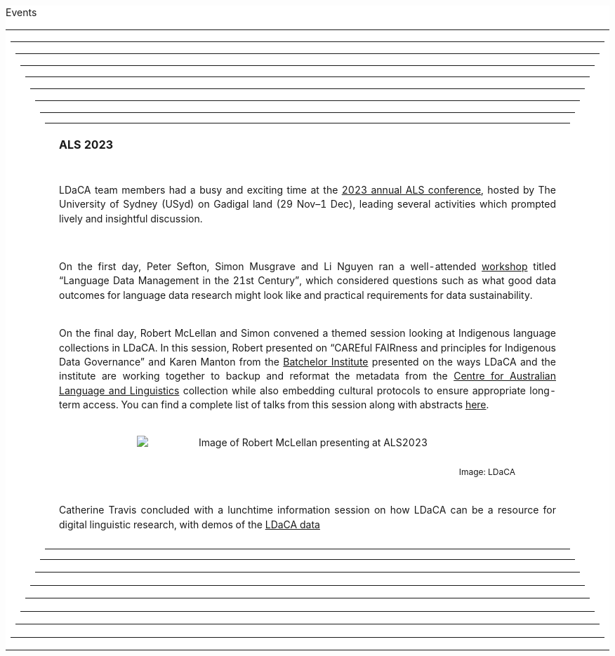 Events</span></span></span></h3></div></td></tr><tr><td style="padding-top:0;padding-bottom:0;padding-right:0;padding-left:0" class="mceLayoutContainer" valign="top"><table align="center" border="0" cellpadding="0" cellspacing="0" width="100%" role="presentation" data-block-id="408" id="section_ce4f8364ee009f768171f67c2a81b546" class="mceLayout"><tbody><tr class="mceRow"><td style="background-position:center;background-repeat:no-repeat;background-size:cover" valign="top"><table border="0" cellpadding="0" cellspacing="0" width="100%" role="presentation"><tbody><tr><td class="mceColumn" data-block-id="-32" valign="top" colspan="12" width="100%"><table border="0" cellpadding="0" cellspacing="0" width="100%" role="presentation"><tbody><tr><td align="center" valign="top"><table align="center" border="0" cellpadding="0" cellspacing="0" width="100%" role="presentation" data-block-id="-18"><tbody><tr class="mceRow"><td style="background-position:center;background-repeat:no-repeat;background-size:cover" valign="top"><table border="0" cellpadding="0" cellspacing="0" width="100%" role="presentation"><tbody><tr><td class="mceColumn" data-block-id="-37" valign="top" colspan="12" width="100%"><table border="0" cellpadding="0" cellspacing="0" width="100%" role="presentation"><tbody><tr><td valign="top"><table align="center" border="0" cellpadding="0" cellspacing="0" width="100%" role="presentation" data-block-id="413"><tbody><tr class="mceRow"><td style="background-position:center;background-repeat:no-repeat;background-size:cover" valign="top"><table border="0" cellpadding="0" cellspacing="24" width="100%" role="presentation"><tbody><tr><td style="padding-top:0;padding-bottom:0;margin-bottom:24px" class="mceColumn" data-block-id="412" valign="top" colspan="12" width="100%"><table border="0" cellpadding="0" cellspacing="0" width="100%" role="presentation"><tbody><tr><td style="padding-top:0;padding-bottom:10px;padding-right:20px;padding-left:20px" class="mceBlockContainer" valign="top"><div data-block-id="370" class="mceText" id="dataBlockId-370" style="width:100%"><h4 style="text-align: left;" class="last-child"><span style="font-size: 16px">ALS 2023</span></h4></div></td></tr><tr><td style="padding-top:0;padding-bottom:10px;padding-right:20px;padding-left:20px" class="mceBlockContainer" valign="top"><div data-block-id="365" class="mceText" id="dataBlockId-365" style="width:100%"><p style="text-align: justify;"><span style="font-size: 14px">LDaCA team members had a busy and exciting time at the </span><a href="https://als.asn.au/Conference/2023/General"><span style="font-size: 14px">2023 annual ALS conference</span></a><span style="font-size: 14px">, hosted by The University of Sydney (USyd) on Gadigal land (29 Nov–1 Dec), leading several activities which prompted lively and insightful discussion.</span></p><p style="text-align: justify;"><br></p><p style="text-align: justify;"><span style="font-size: 14px">On the first day, Peter Sefton, Simon Musgrave and Li Nguyen ran a well-attended </span><a href="https://als.asn.au/Conference/2023/Workshops2023"><span style="font-size: 14px">workshop</span></a><span style="font-size: 14px"> titled “Language Data Management in the 21st Century”, which considered questions such as what good data outcomes for language data research might look like and practical requirements for data sustainability.</span></p><p style="text-align: justify;" class="last-child"><span style="font-size: 14px"><br>On the final day, Robert McLellan and Simon convened a themed session looking at Indigenous language collections in LDaCA. In this session, Robert presented on “CAREful FAIRness and principles for Indigenous Data Governance” and Karen Manton from the </span><a href="https://www.batchelor.edu.au/"><span style="font-size: 14px">Batchelor Institute</span></a><span style="font-size: 14px"> presented on the ways LDaCA and the institute are working together to backup and reformat the metadata from the </span><a href="https://call.batchelor.edu.au/"><span style="font-size: 14px">Centre for Australian Language and Linguistics</span></a><span style="font-size: 14px"> collection while also embedding cultural protocols to ensure appropriate long-term access. You can find a complete list of talks from this session along with abstracts </span><a href="https://als.asn.au/Resources/PageContent/Files/a1e8cba3-f03f-47e8-8ca7-3ebab8eaf60f.pdf"><span style="font-size: 14px">here</span></a><span style="font-size: 14px">.</span></p></div></td></tr><tr><td style="padding-top:10px;padding-bottom:10px;padding-right:16px;padding-left:16px" class="mceBlockContainer" align="center" valign="top"><img data-block-id="367" width="487" height="auto" style="width:487px;height:auto;max-width:2849px !important;display:block" alt="Image of Robert McLellan presenting at ALS2023" src="https://mcusercontent.com/ef8667be63aefb1e35062a797/images/d6cf94d5-347f-9a1d-2ae8-70f4ed7a03f1.jpeg" class="mceImage"></td></tr><tr><td style="padding-top:0;padding-bottom:10px;padding-right:20px;padding-left:20px" class="mceBlockContainer" valign="top"><div data-block-id="378" class="mceText" id="dataBlockId-378" style="width:100%"><p style="line-height: 1; text-align: right;" class="last-child"><span style="font-size: 12px">Image: LDaCA &nbsp; &nbsp; &nbsp; &nbsp; &nbsp; &nbsp; &nbsp; &nbsp; &nbsp;</span></p></div></td></tr><tr><td style="padding-top:0;padding-bottom:10px;padding-right:20px;padding-left:20px" class="mceBlockContainer" valign="top"><div data-block-id="416" class="mceText" id="dataBlockId-416" style="width:100%"><p style="text-align: justify;"><span style="font-size: 14px">Catherine Travis concluded with a lunchtime information session on how LDaCA can be a resource for digital linguistic research, with demos of the </span><a href="https://data.ldaca.edu.au/" target="_blank"><span style="font-size: 14px">LDaCA data